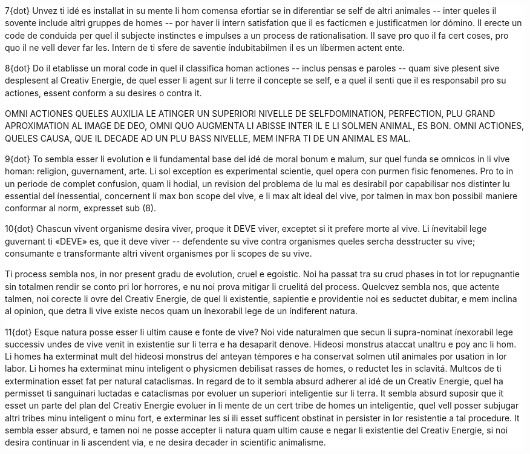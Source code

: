 7{dot} Unvez ti idé es installat in su mente li hom comensa efortiar se in
diferentiar se self de altri animales -- inter queles il sovente
include altri gruppes de homes -- por haver li intern satisfation que
il es facticmen e justificatmen lor dómino. Il erecte un code de
conduida per quel il subjecte instinctes e impulses a un process de
rationalisation. Il save pro quo il fa cert coses, pro quo il ne vell
dever far les. Intern de ti sfere de saventie índubitabilmen il es un
líbermen actent ente.

8{dot} Do il etablisse un moral code in quel il classifica homan actiones
-- inclus pensas e paroles -- quam sive plesent sive desplesent al
Creativ Energie, de quel esser li agent sur li terre il concepte se
self, e a quel il senti que il es responsabil pro su actiones, essent
conform a su desires o contra it.

OMNI ACTIONES QUELES AUXILIA LE ATINGER UN SUPERIORI NIVELLE DE
SELFDOMINATION, PERFECTION, PLU GRAND APROXIMATION AL IMAGE DE DEO, OMNI
QUO AUGMENTA LI ABISSE INTER IL E LI SOLMEN ANIMAL, ES BON. OMNI
ACTIONES, QUELES CAUSA, QUE IL DECADE AD UN PLU BASS NIVELLE, MEM INFRA
TI DE UN ANIMAL ES MAL.

9{dot} To sembla esser li evolution e li fundamental base del idé de moral
bonum e malum, sur quel funda se omnicos in li vive homan: religion,
guvernament, arte. Li sol exception es experimental scientie, quel opera
con purmen fisic fenomenes. Pro to in un periode de complet confusion,
quam li hodial, un revision del problema de lu mal es desirabil por
capabilisar nos distinter lu essential del ínessential, concernent li
max bon scope del vive, e li max alt ideal del vive, por talmen in max
bon possibil maniere conformar al norm, expresset sub (8).




10{dot} Chascun vivent organisme desira viver, proque it DEVE viver,
exceptet si it prefere morte al vive. Li ínevitabil lege guvernant ti
«DEVE» es, que it deve viver --
defendente su vive contra organismes queles sercha desstructer su vive;
consumante e transformante altri vivent organismes por li scopes de su
vive.

Ti process sembla nos, in nor present gradu de evolution, cruel e
egoistic. Noi ha passat tra su crud phases in tot lor repugnantie sin
totalmen rendir se conto pri lor horrores, e nu noi prova mitigar li
cruelitá del process. Quelcvez sembla nos, que actente talmen, noi
corecte li ovre del Creativ Energie, de quel li existentie, sapientie e
providentie noi es seductet dubitar, e mem inclina al opinion, que detra
li vive existe necos quam un ínexorabil lege de un índiferent natura.

11{dot} Esque natura posse esser li ultim cause e fonte de vive? Noi vide
naturalmen que secun li supra-nominat ínexorabil lege successiv undes de
vive venit in existentie sur li terra e ha desaparit denove. Hideosi
monstrus ataccat unaltru e poy anc li hom. Li homes ha exterminat mult
del hideosi monstrus del anteyan témpores e ha conservat solmen util
animales por usation in lor labor. Li homes ha exterminat minu
inteligent o physicmen debilisat rasses de homes, o reductet les in
sclavitá. Multcos de ti extermination esset fat per natural cataclismas.
In regard de to it sembla absurd adherer al idé de un Creativ Energie,
quel ha permisset ti sanguinari luctadas e cataclismas por evoluer un
superiori inteligentie sur li terra. It sembla absurd suposir que it
esset un parte del plan del Creativ Energie evoluer in li mente de un
cert tribe de homes un inteligentie, quel vell posser subjugar altri
tribes minu inteligent o minu fort, e exterminar les si ili esset
sufficent obstinat in persister in lor resistentie a tal procedure. It
sembla esser absurd, e tamen noi ne posse accepter li natura quam ultim
cause e negar li existentie del Creativ Energie, si noi desira continuar
in li ascendent via, e ne desira decader in scientific animalisme.
